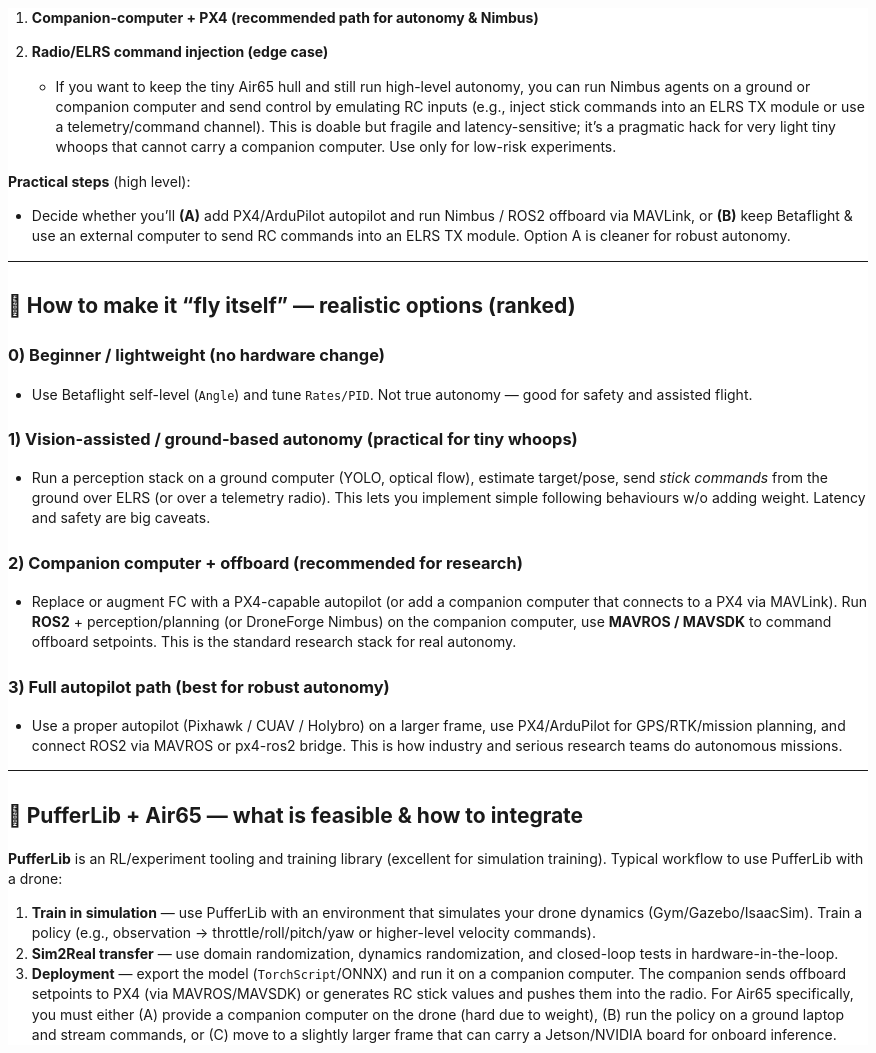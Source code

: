 1. **Companion-computer + PX4 (recommended path for autonomy & Nimbus)**  

2. **Radio/ELRS command injection (edge case)**  
   - If you want to keep the tiny Air65 hull and still run high-level autonomy, you can run Nimbus agents on a ground or companion computer and send control by emulating RC inputs (e.g., inject stick commands into an ELRS TX module or use a telemetry/command channel). This is doable but fragile and latency-sensitive; it’s a pragmatic hack for very light tiny whoops that cannot carry a companion computer. Use only for low-risk experiments.

**Practical steps** (high level):
- Decide whether you’ll **(A)** add PX4/ArduPilot autopilot and run Nimbus / ROS2 offboard via MAVLink, or **(B)** keep Betaflight & use an external computer to send RC commands into an ELRS TX module. Option A is cleaner for robust autonomy.

---

## 🧠 How to make it “fly itself” — realistic options (ranked)

### 0) Beginner / lightweight (no hardware change)
- Use Betaflight self-level (`Angle`) and tune `Rates/PID`. Not true autonomy — good for safety and assisted flight.

### 1) Vision-assisted / ground-based autonomy (practical for tiny whoops)
- Run a perception stack on a ground computer (YOLO, optical flow), estimate target/pose, send *stick commands* from the ground over ELRS (or over a telemetry radio). This lets you implement simple following behaviours w/o adding weight. Latency and safety are big caveats.

### 2) Companion computer + offboard (recommended for research)
- Replace or augment FC with a PX4-capable autopilot (or add a companion computer that connects to a PX4 via MAVLink). Run **ROS2** + perception/planning (or DroneForge Nimbus) on the companion computer, use **MAVROS / MAVSDK** to command offboard setpoints. This is the standard research stack for real autonomy.

### 3) Full autopilot path (best for robust autonomy)
- Use a proper autopilot (Pixhawk / CUAV / Holybro) on a larger frame, use PX4/ArduPilot for GPS/RTK/mission planning, and connect ROS2 via MAVROS or px4-ros2 bridge. This is how industry and serious research teams do autonomous missions.

---

## 🔁 PufferLib + Air65 — what is feasible & how to integrate

**PufferLib** is an RL/experiment tooling and training library (excellent for simulation training). Typical workflow to use PufferLib with a drone:

1. **Train in simulation** — use PufferLib with an environment that simulates your drone dynamics (Gym/Gazebo/IsaacSim). Train a policy (e.g., observation → throttle/roll/pitch/yaw or higher-level velocity commands).
2. **Sim2Real transfer** — use domain randomization, dynamics randomization, and closed-loop tests in hardware-in-the-loop.  
3. **Deployment** — export the model (`TorchScript`/ONNX) and run it on a companion computer. The companion sends offboard setpoints to PX4 (via MAVROS/MAVSDK) or generates RC stick values and pushes them into the radio. For Air65 specifically, you must either (A) provide a companion computer on the drone (hard due to weight), (B) run the policy on a ground laptop and stream commands, or (C) move to a slightly larger frame that can carry a Jetson/NVIDIA board for onboard inference.
